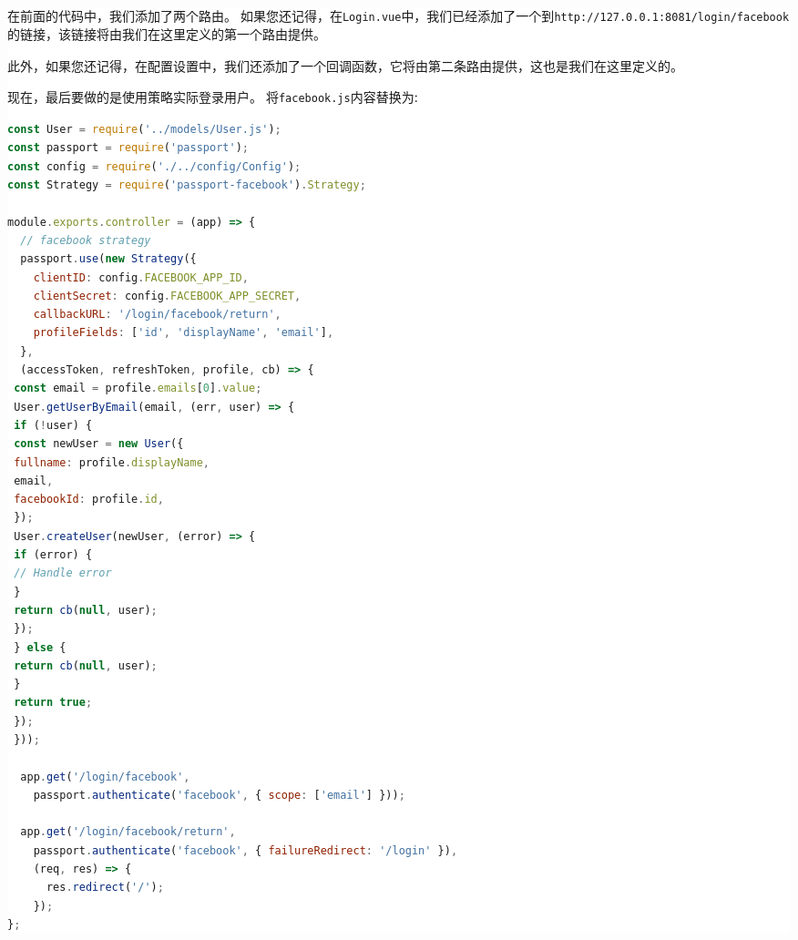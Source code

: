 在前面的代码中，我们添加了两个路由。 如果您还记得，在`Login.vue`中，我们已经添加了一个到`http://127.0.0.1:8081/login/facebook`的链接，该链接将由我们在这里定义的第一个路由提供。

此外，如果您还记得，在配置设置中，我们还添加了一个回调函数，它将由第二条路由提供，这也是我们在这里定义的。

现在，最后要做的是使用策略实际登录用户。 将`facebook.js`内容替换为:

```js
const User = require('../models/User.js');
const passport = require('passport');
const config = require('./../config/Config');
const Strategy = require('passport-facebook').Strategy;

module.exports.controller = (app) => {
  // facebook strategy
  passport.use(new Strategy({
    clientID: config.FACEBOOK_APP_ID,
    clientSecret: config.FACEBOOK_APP_SECRET,
    callbackURL: '/login/facebook/return',
    profileFields: ['id', 'displayName', 'email'],
  },
  (accessToken, refreshToken, profile, cb) => {
 const email = profile.emails[0].value;
 User.getUserByEmail(email, (err, user) => {
 if (!user) {
 const newUser = new User({
 fullname: profile.displayName,
 email,
 facebookId: profile.id,
 });
 User.createUser(newUser, (error) => {
 if (error) {
 // Handle error
 }
 return cb(null, user);
 });
 } else {
 return cb(null, user);
 }
 return true;
 });
 }));

  app.get('/login/facebook',
    passport.authenticate('facebook', { scope: ['email'] }));

  app.get('/login/facebook/return',
    passport.authenticate('facebook', { failureRedirect: '/login' }),
    (req, res) => {
      res.redirect('/');
    });
};
```
